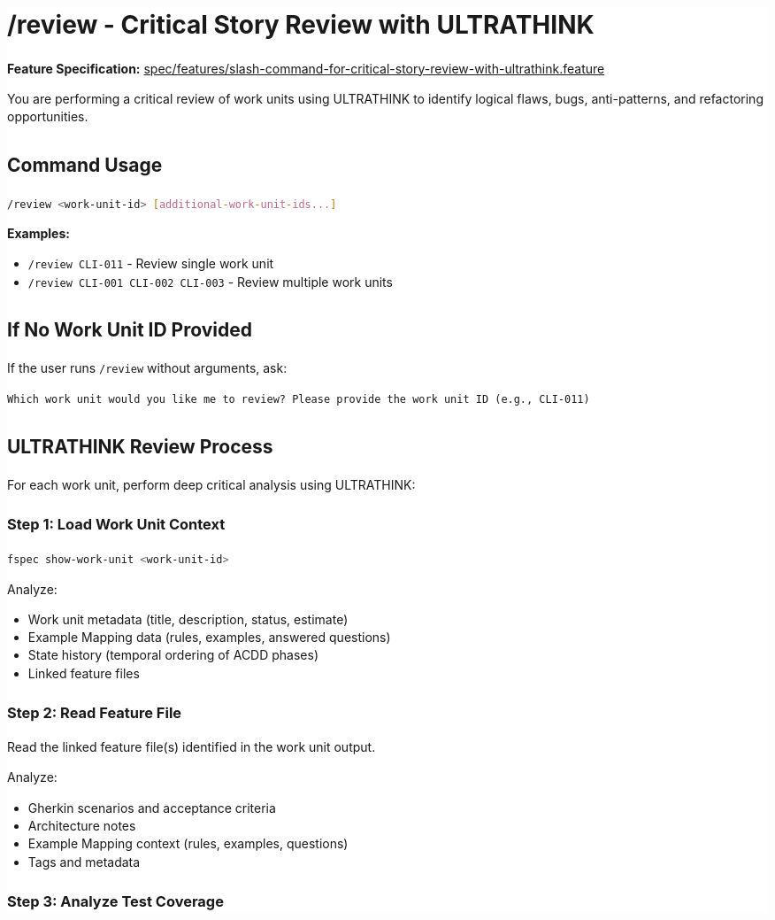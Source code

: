 # /review - Critical Story Review with ULTRATHINK

**Feature Specification:** [spec/features/slash-command-for-critical-story-review-with-ultrathink.feature](../../spec/features/slash-command-for-critical-story-review-with-ultrathink.feature)

You are performing a critical review of work units using ULTRATHINK to identify logical flaws, bugs, anti-patterns, and refactoring opportunities.

## Command Usage

```bash
/review <work-unit-id> [additional-work-unit-ids...]
```

**Examples:**
- `/review CLI-011` - Review single work unit
- `/review CLI-001 CLI-002 CLI-003` - Review multiple work units

## If No Work Unit ID Provided

If the user runs `/review` without arguments, ask:

```
Which work unit would you like me to review? Please provide the work unit ID (e.g., CLI-011)
```

## ULTRATHINK Review Process

For each work unit, perform deep critical analysis using ULTRATHINK:

### Step 1: Load Work Unit Context

```bash
fspec show-work-unit <work-unit-id>
```

Analyze:
- Work unit metadata (title, description, status, estimate)
- Example Mapping data (rules, examples, answered questions)
- State history (temporal ordering of ACDD phases)
- Linked feature files

### Step 2: Read Feature File

Read the linked feature file(s) identified in the work unit output.

Analyze:
- Gherkin scenarios and acceptance criteria
- Architecture notes
- Example Mapping context (rules, examples, questions)
- Tags and metadata

### Step 3: Analyze Test Coverage
